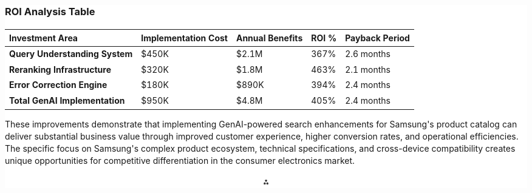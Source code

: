 ### **ROI Analysis Table**

| **Investment Area** | **Implementation Cost** | **Annual Benefits** | **ROI %** | **Payback Period** |
| :-- | :-- | :-- | :-- | :-- |
| **Query Understanding System** | \$450K | \$2.1M | 367% | 2.6 months |
| **Reranking Infrastructure** | \$320K | \$1.8M | 463% | 2.1 months |
| **Error Correction Engine** | \$180K | \$890K | 394% | 2.4 months |
| **Total GenAI Implementation** | \$950K | \$4.8M | 405% | 2.4 months |

These improvements demonstrate that implementing GenAI-powered search enhancements for Samsung's product catalog can deliver substantial business value through improved customer experience, higher conversion rates, and operational efficiencies. The specific focus on Samsung's complex product ecosystem, technical specifications, and cross-device compatibility creates unique opportunities for competitive differentiation in the consumer electronics market.

<div style="text-align: center">⁂</div>

[^1]: https://www.devicespecifications.com/en/model/89ef5bb4

[^2]: https://www.samsungmobilepress.com/media-assets/galaxy-s23/?tab=specs

[^3]: https://www.netsolutions.com/insights/genai-ecommerce-product-discovery/

[^4]: https://www.amazon.science/publications/advancing-query-rewriting-in-e-commerce-via-shopping-intent-learning

[^5]: https://milvus.io/ai-quick-reference/how-do-you-measure-the-roi-of-vector-search-in-ecommerce

[^6]: https://ictactjournals.in/paper/IJSC_V3_I4_Paper_4_596-604.pdf

[^7]: https://useinsider.com/case-studies/samsung/

[^8]: https://www.slideshare.net/slideshow/query-understanding-and-ecommerce/264791037

[^9]: https://www.sarasanalytics.com/blog/ecommerce-kpi

[^10]: https://piwik.pro/blog/kpis-ecommerce-maximizing-funnel-performance/

[^11]: https://www.brainvire.com/blog/semantic-search-shopify-plus/

[^12]: https://image-us.samsung.com/SamsungUS/samsungbusiness/builder/product-catalog/SEA_Catalog_2023_FullBook-4-3-23.pdf

[^13]: https://pdfsimpli.com/forms/samsung-product-manual-sample/

[^14]: https://image-us.samsung.com/SamsungUS/samsungbusiness/builder/product-catalog/SEA_Catalog_2022_FullBook-Digital_5.6.22.pdf

[^15]: https://www.devicespecifications.com/en/model/4bce44dc

[^16]: https://www.samsung.com/in/support/user-manuals-and-guide/

[^17]: https://images.samsung.com/is/content/samsung/assets/uk/business/climate/for-installer/SEACE_CAC_Catalogue_2021_dr03db_lr.pdf

[^18]: https://www.samsung.com/uk/support/user-manuals-and-guide/

[^19]: https://images.samsung.com/is/content/samsung/p5/uk/business/climate/for-installer/SEACE_EHS_Catalogue_2020_2021-single_LR_dr01bwt.pdf

[^20]: https://phonedb.net/index.php?m=opsys\&s=list\&first=samsung

[^21]: https://ss7.vzw.com/is/content/VerizonWireless/Devices/Samsung/UserGuides/Samsung Galaxy s7/final-user-guide-samsung-galaxy-s7.pdf

[^22]: https://m.samsungsem.com/global/support/library/product-catalog.do

[^23]: https://phonedb.net/index.php?m=device\&s=list\&first=samsung

[^24]: https://developer.samsung.com/galaxy-watch-tizen/techdoc/overview.html

[^25]: https://images.samsung.com/is/content/samsung/p5/in/air-conditioners/2021-air-conditioners-catalogue.pdf

[^26]: https://www.samsung.com/us/smartphones/

[^27]: https://developer.samsung.com/smarttv/develop/api-references/samsung-product-api-references/document-api.html

[^28]: https://product.samsungsem.com

[^29]: https://www.samsung.com/us/smartphones/galaxy-a-series/

[^30]: https://aclanthology.org/2024.findings-eacl.27.pdf

[^31]: https://www.mayple.com/resources/ecommerce/ecommerce-kpis-to-track-your-success

[^32]: https://www.incrementors.com/blog/semantic-search/

[^33]: https://semiconductor.samsung.com/news-events/news/samsung-has-been-rated-excellent-in-the-shared-growth-index-evaluation/

[^34]: https://stripe.com/resources/more/ecommerce-kpis

[^35]: https://www.bloomreach.com/en/library/use-cases/semantic-search-for-long-tail-queries

[^36]: https://semiconductor.samsung.com/support/tools-resources/dictionary/predictive-analytics/

[^37]: https://www.gorgias.com/blog/ecommerce-kpis

[^38]: https://www.meegle.com/en_us/topics/semantic-search/semantic-search-for-roi-measurement

[^39]: https://mpk732t12016clusterb.wordpress.com/2016/05/23/samsung-leading-the-way-in-tech-through-its-marketing-metric/

[^40]: https://www.strix.net/en/insights/blog/10-key-performance-indicators-in-e-commerce

[^41]: https://kaivalinfotech.com/semantic-seo-vs-traditional-seo-which-delivers-better-roi/

[^42]: https://arxiv.org/pdf/1811.10969.pdf

[^43]: https://www.shipbob.com/blog/ecommerce-kpis/

